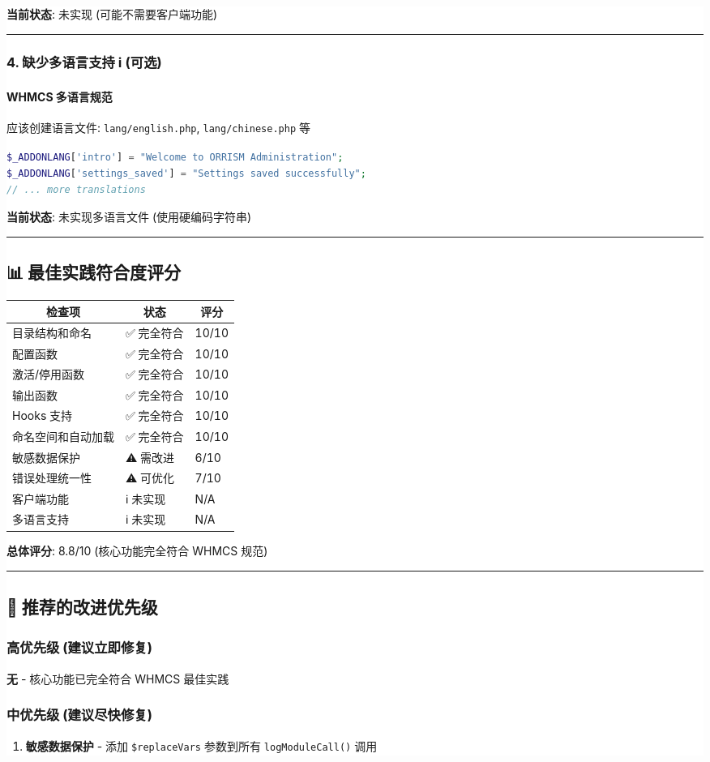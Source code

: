 **当前状态**: 未实现 (可能不需要客户端功能)

---

### 4. **缺少多语言支持** ℹ️ (可选)

#### WHMCS 多语言规范
应该创建语言文件: `lang/english.php`, `lang/chinese.php` 等

```php
$_ADDONLANG['intro'] = "Welcome to ORRISM Administration";
$_ADDONLANG['settings_saved'] = "Settings saved successfully";
// ... more translations
```

**当前状态**: 未实现多语言文件 (使用硬编码字符串)

---

## 📊 最佳实践符合度评分

| 检查项 | 状态 | 评分 |
|--------|------|------|
| 目录结构和命名 | ✅ 完全符合 | 10/10 |
| 配置函数 | ✅ 完全符合 | 10/10 |
| 激活/停用函数 | ✅ 完全符合 | 10/10 |
| 输出函数 | ✅ 完全符合 | 10/10 |
| Hooks 支持 | ✅ 完全符合 | 10/10 |
| 命名空间和自动加载 | ✅ 完全符合 | 10/10 |
| 敏感数据保护 | ⚠️ 需改进 | 6/10 |
| 错误处理统一性 | ⚠️ 可优化 | 7/10 |
| 客户端功能 | ℹ️ 未实现 | N/A |
| 多语言支持 | ℹ️ 未实现 | N/A |

**总体评分**: 8.8/10 (核心功能完全符合 WHMCS 规范)

---

## 🔧 推荐的改进优先级

### 高优先级 (建议立即修复)
**无** - 核心功能已完全符合 WHMCS 最佳实践

### 中优先级 (建议尽快修复)
1. **敏感数据保护** - 添加 `$replaceVars` 参数到所有 `logModuleCall()` 调用
